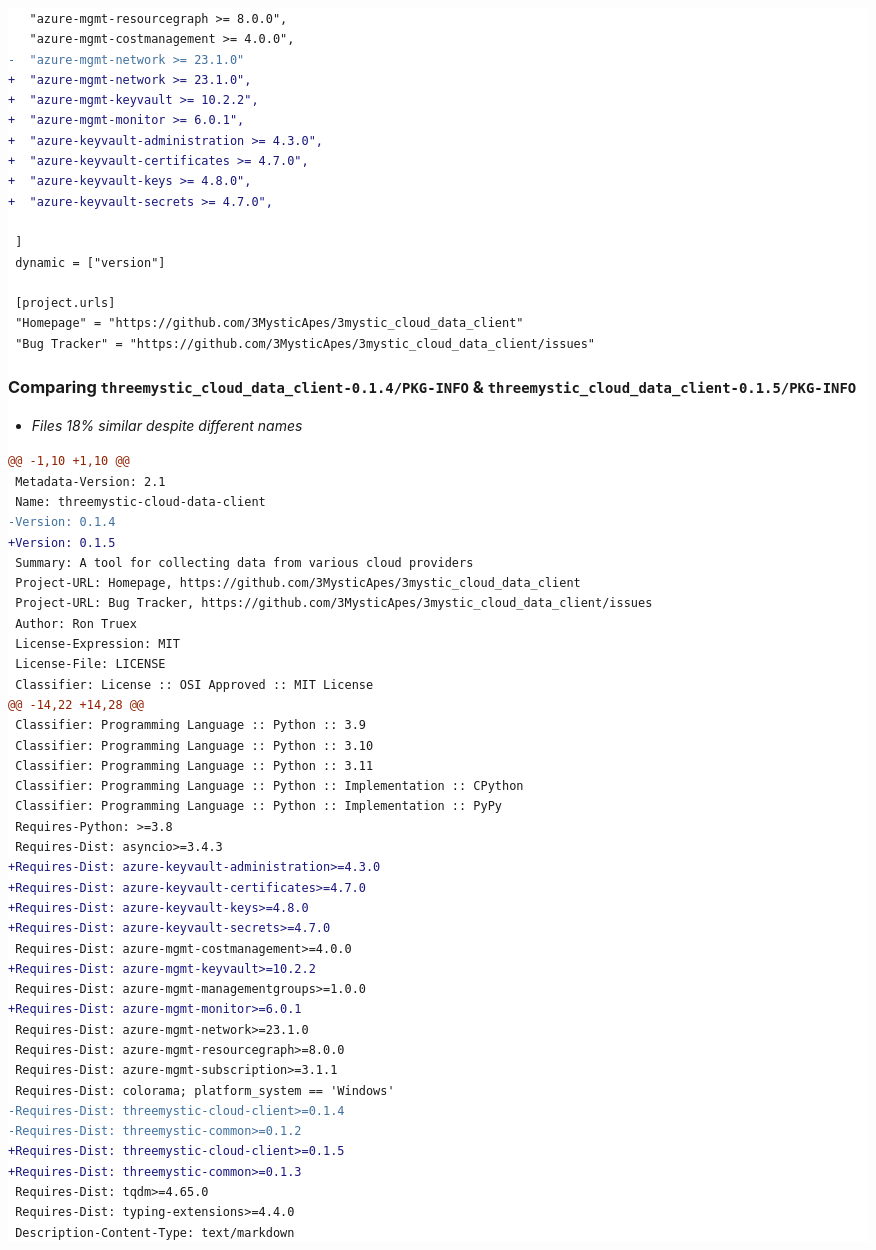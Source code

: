 ```diff
   "azure-mgmt-resourcegraph >= 8.0.0",
   "azure-mgmt-costmanagement >= 4.0.0",
-  "azure-mgmt-network >= 23.1.0"
+  "azure-mgmt-network >= 23.1.0",
+  "azure-mgmt-keyvault >= 10.2.2",
+  "azure-mgmt-monitor >= 6.0.1",
+  "azure-keyvault-administration >= 4.3.0",
+  "azure-keyvault-certificates >= 4.7.0",
+  "azure-keyvault-keys >= 4.8.0",
+  "azure-keyvault-secrets >= 4.7.0",
 
 ]
 dynamic = ["version"]
 
 [project.urls]
 "Homepage" = "https://github.com/3MysticApes/3mystic_cloud_data_client"
 "Bug Tracker" = "https://github.com/3MysticApes/3mystic_cloud_data_client/issues"
```

### Comparing `threemystic_cloud_data_client-0.1.4/PKG-INFO` & `threemystic_cloud_data_client-0.1.5/PKG-INFO`

 * *Files 18% similar despite different names*

```diff
@@ -1,10 +1,10 @@
 Metadata-Version: 2.1
 Name: threemystic-cloud-data-client
-Version: 0.1.4
+Version: 0.1.5
 Summary: A tool for collecting data from various cloud providers
 Project-URL: Homepage, https://github.com/3MysticApes/3mystic_cloud_data_client
 Project-URL: Bug Tracker, https://github.com/3MysticApes/3mystic_cloud_data_client/issues
 Author: Ron Truex
 License-Expression: MIT
 License-File: LICENSE
 Classifier: License :: OSI Approved :: MIT License
@@ -14,22 +14,28 @@
 Classifier: Programming Language :: Python :: 3.9
 Classifier: Programming Language :: Python :: 3.10
 Classifier: Programming Language :: Python :: 3.11
 Classifier: Programming Language :: Python :: Implementation :: CPython
 Classifier: Programming Language :: Python :: Implementation :: PyPy
 Requires-Python: >=3.8
 Requires-Dist: asyncio>=3.4.3
+Requires-Dist: azure-keyvault-administration>=4.3.0
+Requires-Dist: azure-keyvault-certificates>=4.7.0
+Requires-Dist: azure-keyvault-keys>=4.8.0
+Requires-Dist: azure-keyvault-secrets>=4.7.0
 Requires-Dist: azure-mgmt-costmanagement>=4.0.0
+Requires-Dist: azure-mgmt-keyvault>=10.2.2
 Requires-Dist: azure-mgmt-managementgroups>=1.0.0
+Requires-Dist: azure-mgmt-monitor>=6.0.1
 Requires-Dist: azure-mgmt-network>=23.1.0
 Requires-Dist: azure-mgmt-resourcegraph>=8.0.0
 Requires-Dist: azure-mgmt-subscription>=3.1.1
 Requires-Dist: colorama; platform_system == 'Windows'
-Requires-Dist: threemystic-cloud-client>=0.1.4
-Requires-Dist: threemystic-common>=0.1.2
+Requires-Dist: threemystic-cloud-client>=0.1.5
+Requires-Dist: threemystic-common>=0.1.3
 Requires-Dist: tqdm>=4.65.0
 Requires-Dist: typing-extensions>=4.4.0
 Description-Content-Type: text/markdown
```
